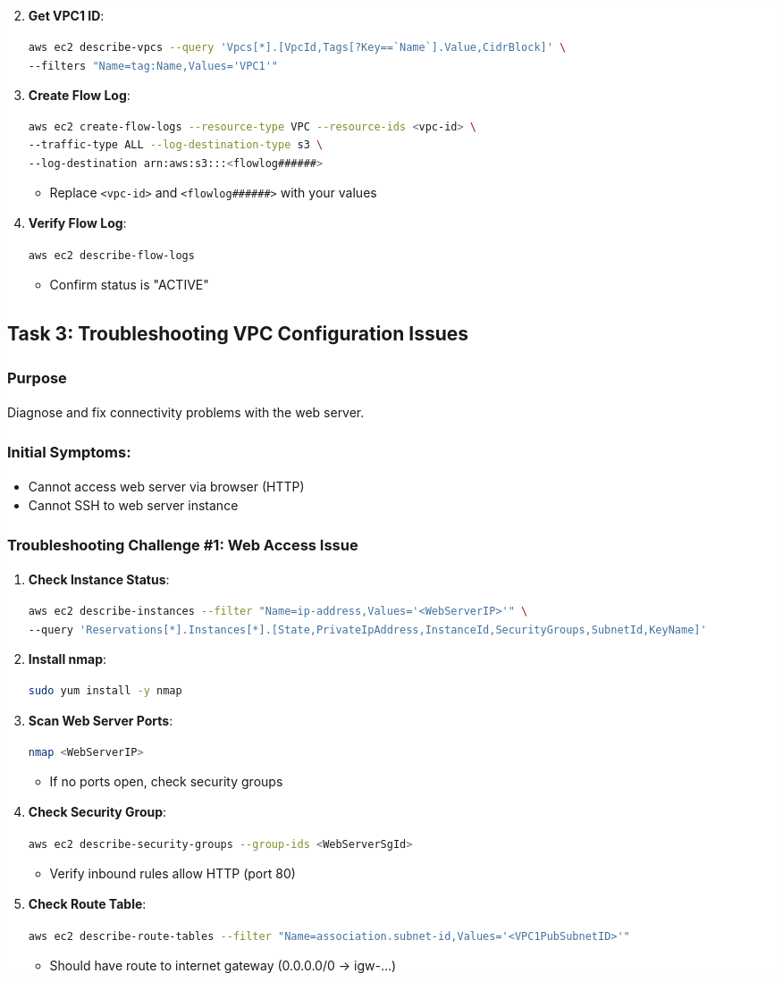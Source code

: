 2. **Get VPC1 ID**:
   ```bash
   aws ec2 describe-vpcs --query 'Vpcs[*].[VpcId,Tags[?Key==`Name`].Value,CidrBlock]' \
   --filters "Name=tag:Name,Values='VPC1'"
   ```

3. **Create Flow Log**:
   ```bash
   aws ec2 create-flow-logs --resource-type VPC --resource-ids <vpc-id> \
   --traffic-type ALL --log-destination-type s3 \
   --log-destination arn:aws:s3:::<flowlog######>
   ```
   - Replace `<vpc-id>` and `<flowlog######>` with your values

4. **Verify Flow Log**:
   ```bash
   aws ec2 describe-flow-logs
   ```
   - Confirm status is "ACTIVE"

## Task 3: Troubleshooting VPC Configuration Issues

### Purpose
Diagnose and fix connectivity problems with the web server.

### Initial Symptoms:
- Cannot access web server via browser (HTTP)
- Cannot SSH to web server instance

### Troubleshooting Challenge #1: Web Access Issue

1. **Check Instance Status**:
   ```bash
   aws ec2 describe-instances --filter "Name=ip-address,Values='<WebServerIP>'" \
   --query 'Reservations[*].Instances[*].[State,PrivateIpAddress,InstanceId,SecurityGroups,SubnetId,KeyName]'
   ```

2. **Install nmap**:
   ```bash
   sudo yum install -y nmap
   ```

3. **Scan Web Server Ports**:
   ```bash
   nmap <WebServerIP>
   ```
   - If no ports open, check security groups

4. **Check Security Group**:
   ```bash
   aws ec2 describe-security-groups --group-ids <WebServerSgId>
   ```
   - Verify inbound rules allow HTTP (port 80)

5. **Check Route Table**:
   ```bash
   aws ec2 describe-route-tables --filter "Name=association.subnet-id,Values='<VPC1PubSubnetID>'"
   ```
   - Should have route to internet gateway (0.0.0.0/0 -> igw-...)
